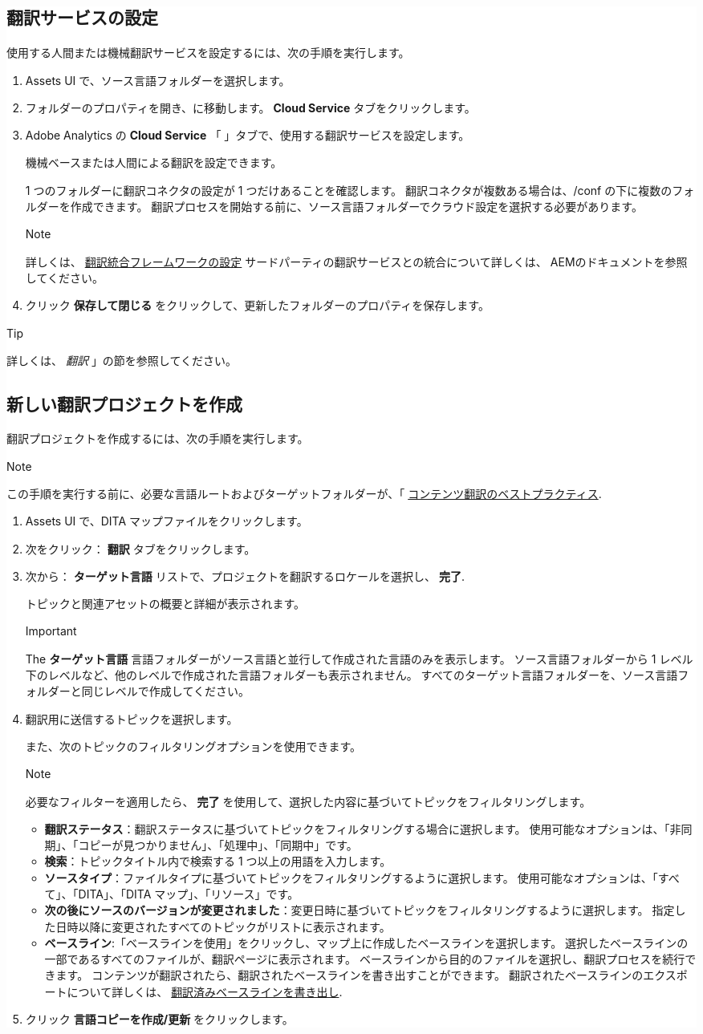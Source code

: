 ## 翻訳サービスの設定

使用する人間または機械翻訳サービスを設定するには、次の手順を実行します。

1. Assets UI で、ソース言語フォルダーを選択します。

1. フォルダーのプロパティを開き、に移動します。 **Cloud Service** タブをクリックします。

1. Adobe Analytics の **Cloud Service** 「 」タブで、使用する翻訳サービスを設定します。

   機械ベースまたは人間による翻訳を設定できます。

   1 つのフォルダーに翻訳コネクタの設定が 1 つだけあることを確認します。 翻訳コネクタが複数ある場合は、/conf の下に複数のフォルダーを作成できます。 翻訳プロセスを開始する前に、ソース言語フォルダーでクラウド設定を選択する必要があります。

   >[!NOTE]
   >
   > 詳しくは、 [翻訳統合フレームワークの設定](https://experienceleague.adobe.com/docs/experience-manager-cloud-service/sites/administering/reusing-content/translation/integration-framework.html?lang=en) サードパーティの翻訳サービスとの統合について詳しくは、 AEMのドキュメントを参照してください。

1. クリック **保存して閉じる** をクリックして、更新したフォルダーのプロパティを保存します。


>[!TIP]
>
> 詳しくは、 *翻訳* 」の節を参照してください。

## 新しい翻訳プロジェクトを作成

翻訳プロジェクトを作成するには、次の手順を実行します。

>[!NOTE]
>
> この手順を実行する前に、必要な言語ルートおよびターゲットフォルダーが、「 [コンテンツ翻訳のベストプラクティス](#id1678G0S702F).

1. Assets UI で、DITA マップファイルをクリックします。

1. 次をクリック： **翻訳** タブをクリックします。

1. 次から： **ターゲット言語** リストで、プロジェクトを翻訳するロケールを選択し、 **完了**.

   トピックと関連アセットの概要と詳細が表示されます。

   >[!IMPORTANT]
   >
   > The **ターゲット言語** 言語フォルダーがソース言語と並行して作成された言語のみを表示します。 ソース言語フォルダーから 1 レベル下のレベルなど、他のレベルで作成された言語フォルダーも表示されません。 すべてのターゲット言語フォルダーを、ソース言語フォルダーと同じレベルで作成してください。

1. 翻訳用に送信するトピックを選択します。

   また、次のトピックのフィルタリングオプションを使用できます。

   >[!NOTE]
   >
   > 必要なフィルターを適用したら、 **完了** を使用して、選択した内容に基づいてトピックをフィルタリングします。

   - **翻訳ステータス**：翻訳ステータスに基づいてトピックをフィルタリングする場合に選択します。 使用可能なオプションは、「非同期」、「コピーが見つかりません」、「処理中」、「同期中」です。
   - **検索**：トピックタイトル内で検索する 1 つ以上の用語を入力します。
   - **ソースタイプ**：ファイルタイプに基づいてトピックをフィルタリングするように選択します。 使用可能なオプションは、「すべて」、「DITA」、「DITA マップ」、「リソース」です。
   - **次の後にソースのバージョンが変更されました**：変更日時に基づいてトピックをフィルタリングするように選択します。 指定した日時以降に変更されたすべてのトピックがリストに表示されます。
   - **ベースライン**:「ベースラインを使用」をクリックし、マップ上に作成したベースラインを選択します。 選択したベースラインの一部であるすべてのファイルが、翻訳ページに表示されます。 ベースラインから目的のファイルを選択し、翻訳プロセスを続行できます。 コンテンツが翻訳されたら、翻訳されたベースラインを書き出すことができます。 翻訳されたベースラインのエクスポートについて詳しくは、 [翻訳済みベースラインを書き出し](generate-output-use-baseline-for-publishing.md#id196SE600GHS).
1. クリック **言語コピーを作成/更新** をクリックします。
